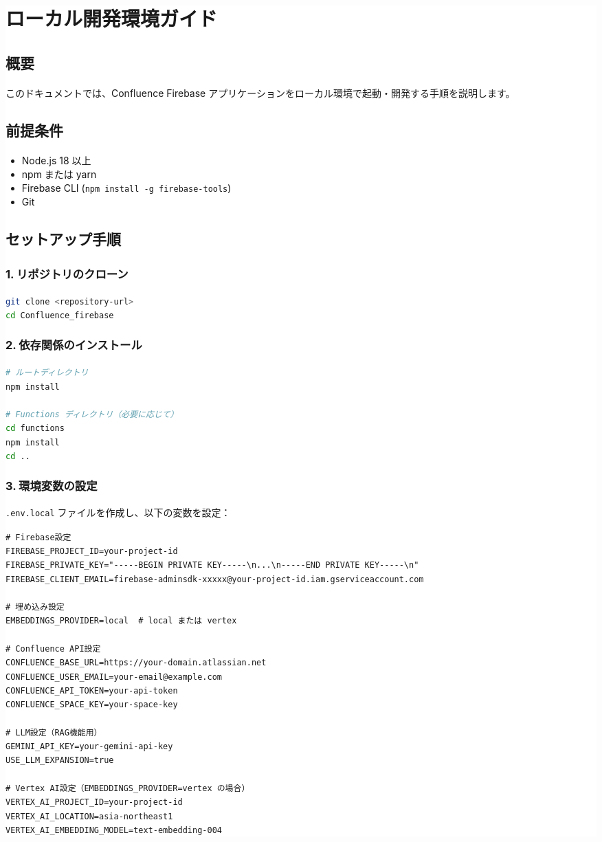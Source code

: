 # ローカル開発環境ガイド

## 概要

このドキュメントでは、Confluence Firebase アプリケーションをローカル環境で起動・開発する手順を説明します。

## 前提条件

- Node.js 18 以上
- npm または yarn
- Firebase CLI (`npm install -g firebase-tools`)
- Git

## セットアップ手順

### 1. リポジトリのクローン

```bash
git clone <repository-url>
cd Confluence_firebase
```

### 2. 依存関係のインストール

```bash
# ルートディレクトリ
npm install

# Functions ディレクトリ（必要に応じて）
cd functions
npm install
cd ..
```

### 3. 環境変数の設定

`.env.local` ファイルを作成し、以下の変数を設定：

```env
# Firebase設定
FIREBASE_PROJECT_ID=your-project-id
FIREBASE_PRIVATE_KEY="-----BEGIN PRIVATE KEY-----\n...\n-----END PRIVATE KEY-----\n"
FIREBASE_CLIENT_EMAIL=firebase-adminsdk-xxxxx@your-project-id.iam.gserviceaccount.com

# 埋め込み設定
EMBEDDINGS_PROVIDER=local  # local または vertex

# Confluence API設定
CONFLUENCE_BASE_URL=https://your-domain.atlassian.net
CONFLUENCE_USER_EMAIL=your-email@example.com
CONFLUENCE_API_TOKEN=your-api-token
CONFLUENCE_SPACE_KEY=your-space-key

# LLM設定（RAG機能用）
GEMINI_API_KEY=your-gemini-api-key
USE_LLM_EXPANSION=true

# Vertex AI設定（EMBEDDINGS_PROVIDER=vertex の場合）
VERTEX_AI_PROJECT_ID=your-project-id
VERTEX_AI_LOCATION=asia-northeast1
VERTEX_AI_EMBEDDING_MODEL=text-embedding-004
```
